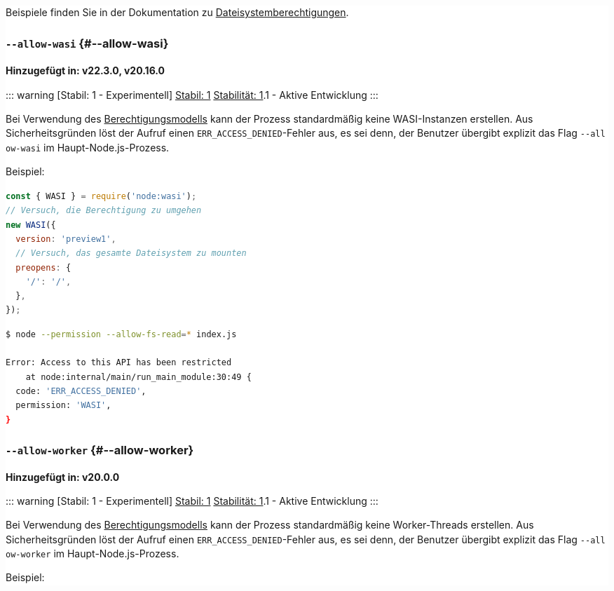 Beispiele finden Sie in der Dokumentation zu [Dateisystemberechtigungen](/de/nodejs/api/permissions#file-system-permissions).

### `--allow-wasi` {#--allow-wasi}

**Hinzugefügt in: v22.3.0, v20.16.0**

::: warning [Stabil: 1 - Experimentell]
[Stabil: 1](/de/nodejs/api/documentation#stability-index) [Stabilität: 1](/de/nodejs/api/documentation#stability-index).1 - Aktive Entwicklung
:::

Bei Verwendung des [Berechtigungsmodells](/de/nodejs/api/permissions#permission-model) kann der Prozess standardmäßig keine WASI-Instanzen erstellen. Aus Sicherheitsgründen löst der Aufruf einen `ERR_ACCESS_DENIED`-Fehler aus, es sei denn, der Benutzer übergibt explizit das Flag `--allow-wasi` im Haupt-Node.js-Prozess.

Beispiel:

```js [ESM]
const { WASI } = require('node:wasi');
// Versuch, die Berechtigung zu umgehen
new WASI({
  version: 'preview1',
  // Versuch, das gesamte Dateisystem zu mounten
  preopens: {
    '/': '/',
  },
});
```
```bash [BASH]
$ node --permission --allow-fs-read=* index.js

Error: Access to this API has been restricted
    at node:internal/main/run_main_module:30:49 {
  code: 'ERR_ACCESS_DENIED',
  permission: 'WASI',
}
```
### `--allow-worker` {#--allow-worker}

**Hinzugefügt in: v20.0.0**

::: warning [Stabil: 1 - Experimentell]
[Stabil: 1](/de/nodejs/api/documentation#stability-index) [Stabilität: 1](/de/nodejs/api/documentation#stability-index).1 - Aktive Entwicklung
:::

Bei Verwendung des [Berechtigungsmodells](/de/nodejs/api/permissions#permission-model) kann der Prozess standardmäßig keine Worker-Threads erstellen. Aus Sicherheitsgründen löst der Aufruf einen `ERR_ACCESS_DENIED`-Fehler aus, es sei denn, der Benutzer übergibt explizit das Flag `--allow-worker` im Haupt-Node.js-Prozess.

Beispiel:
